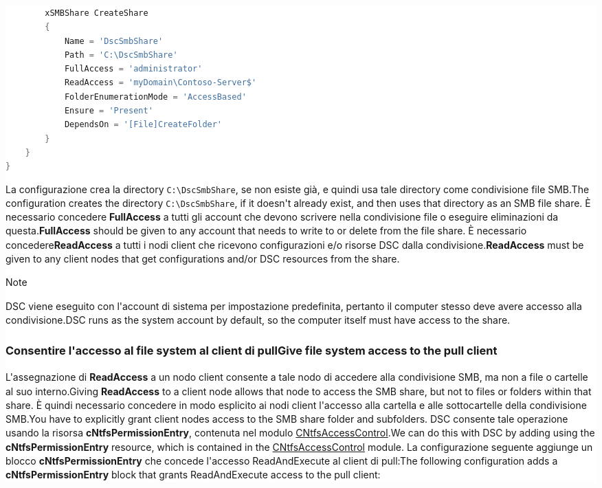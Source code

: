```powershell
        xSMBShare CreateShare
        {
            Name = 'DscSmbShare'
            Path = 'C:\DscSmbShare'
            FullAccess = 'administrator'
            ReadAccess = 'myDomain\Contoso-Server$'
            FolderEnumerationMode = 'AccessBased'
            Ensure = 'Present'
            DependsOn = '[File]CreateFolder'
        }
    }
}
```

<span data-ttu-id="78b04-120">La configurazione crea la directory `C:\DscSmbShare`, se non esiste già, e quindi usa tale directory come condivisione file SMB.</span><span class="sxs-lookup"><span data-stu-id="78b04-120">The configuration creates the directory `C:\DscSmbShare`, if it doesn't already exist, and then uses that directory as an SMB file share.</span></span> <span data-ttu-id="78b04-121">È necessario concedere **FullAccess** a tutti gli account che devono scrivere nella condivisione file o eseguire eliminazioni da questa.</span><span class="sxs-lookup"><span data-stu-id="78b04-121">**FullAccess** should be given to any account that needs to write to or delete from the file share.</span></span> <span data-ttu-id="78b04-122">È necessario concedere**ReadAccess** a tutti i nodi client che ricevono configurazioni e/o risorse DSC dalla condivisione.</span><span class="sxs-lookup"><span data-stu-id="78b04-122">**ReadAccess** must be given to any client nodes that get configurations and/or DSC resources from the share.</span></span>

> [!NOTE]
> <span data-ttu-id="78b04-123">DSC viene eseguito con l'account di sistema per impostazione predefinita, pertanto il computer stesso deve avere accesso alla condivisione.</span><span class="sxs-lookup"><span data-stu-id="78b04-123">DSC runs as the system account by default, so the computer itself must have access to the share.</span></span>

### <a name="give-file-system-access-to-the-pull-client"></a><span data-ttu-id="78b04-124">Consentire l'accesso al file system al client di pull</span><span class="sxs-lookup"><span data-stu-id="78b04-124">Give file system access to the pull client</span></span>

<span data-ttu-id="78b04-125">L'assegnazione di **ReadAccess** a un nodo client consente a tale nodo di accedere alla condivisione SMB, ma non a file o cartelle al suo interno.</span><span class="sxs-lookup"><span data-stu-id="78b04-125">Giving **ReadAccess** to a client node allows that node to access the SMB share, but not to files or folders within that share.</span></span> <span data-ttu-id="78b04-126">È quindi necessario concedere in modo esplicito ai nodi client l'accesso alla cartella e alle sottocartelle della condivisione SMB.</span><span class="sxs-lookup"><span data-stu-id="78b04-126">You have to explicitly grant client nodes access to the SMB share folder and subfolders.</span></span> <span data-ttu-id="78b04-127">DSC consente tale operazione usando la risorsa **cNtfsPermissionEntry**, contenuta nel modulo [CNtfsAccessControl](https://www.powershellgallery.com/packages/cNtfsAccessControl/1.2.0).</span><span class="sxs-lookup"><span data-stu-id="78b04-127">We can do this with DSC by adding using the **cNtfsPermissionEntry** resource, which is contained in the [CNtfsAccessControl](https://www.powershellgallery.com/packages/cNtfsAccessControl/1.2.0) module.</span></span> <span data-ttu-id="78b04-128">La configurazione seguente aggiunge un blocco **cNtfsPermissionEntry** che concede l'accesso ReadAndExecute al client di pull:</span><span class="sxs-lookup"><span data-stu-id="78b04-128">The following configuration adds a **cNtfsPermissionEntry** block that grants ReadAndExecute access to the pull client:</span></span>
